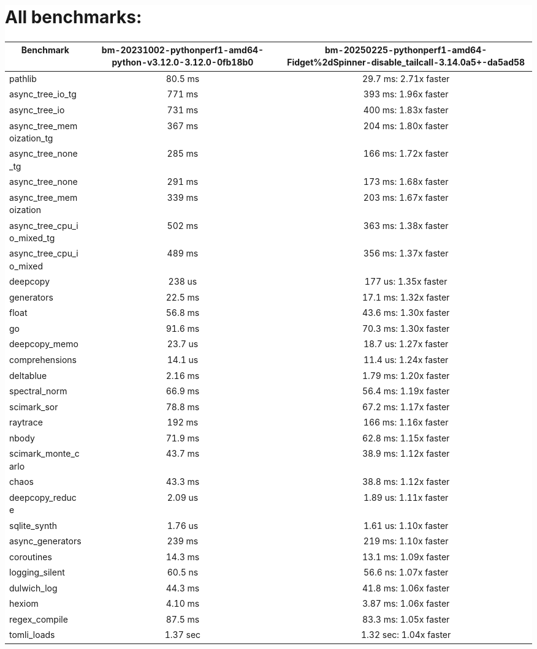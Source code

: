 All benchmarks:
===============

| Benchmark                  | bm-20231002-pythonperf1-amd64-python-v3.12.0-3.12.0-0fb18b0 | bm-20250225-pythonperf1-amd64-Fidget%2dSpinner-disable_tailcall-3.14.0a5+-da5ad58 |
|----------------------------|:-----------------------------------------------------------:|:---------------------------------------------------------------------------------:|
| pathlib                    | 80.5 ms                                                     | 29.7 ms: 2.71x faster                                                             |
| async_tree_io_tg           | 771 ms                                                      | 393 ms: 1.96x faster                                                              |
| async_tree_io              | 731 ms                                                      | 400 ms: 1.83x faster                                                              |
| async_tree_memoization_tg  | 367 ms                                                      | 204 ms: 1.80x faster                                                              |
| async_tree_none_tg         | 285 ms                                                      | 166 ms: 1.72x faster                                                              |
| async_tree_none            | 291 ms                                                      | 173 ms: 1.68x faster                                                              |
| async_tree_memoization     | 339 ms                                                      | 203 ms: 1.67x faster                                                              |
| async_tree_cpu_io_mixed_tg | 502 ms                                                      | 363 ms: 1.38x faster                                                              |
| async_tree_cpu_io_mixed    | 489 ms                                                      | 356 ms: 1.37x faster                                                              |
| deepcopy                   | 238 us                                                      | 177 us: 1.35x faster                                                              |
| generators                 | 22.5 ms                                                     | 17.1 ms: 1.32x faster                                                             |
| float                      | 56.8 ms                                                     | 43.6 ms: 1.30x faster                                                             |
| go                         | 91.6 ms                                                     | 70.3 ms: 1.30x faster                                                             |
| deepcopy_memo              | 23.7 us                                                     | 18.7 us: 1.27x faster                                                             |
| comprehensions             | 14.1 us                                                     | 11.4 us: 1.24x faster                                                             |
| deltablue                  | 2.16 ms                                                     | 1.79 ms: 1.20x faster                                                             |
| spectral_norm              | 66.9 ms                                                     | 56.4 ms: 1.19x faster                                                             |
| scimark_sor                | 78.8 ms                                                     | 67.2 ms: 1.17x faster                                                             |
| raytrace                   | 192 ms                                                      | 166 ms: 1.16x faster                                                              |
| nbody                      | 71.9 ms                                                     | 62.8 ms: 1.15x faster                                                             |
| scimark_monte_carlo        | 43.7 ms                                                     | 38.9 ms: 1.12x faster                                                             |
| chaos                      | 43.3 ms                                                     | 38.8 ms: 1.12x faster                                                             |
| deepcopy_reduce            | 2.09 us                                                     | 1.89 us: 1.11x faster                                                             |
| sqlite_synth               | 1.76 us                                                     | 1.61 us: 1.10x faster                                                             |
| async_generators           | 239 ms                                                      | 219 ms: 1.10x faster                                                              |
| coroutines                 | 14.3 ms                                                     | 13.1 ms: 1.09x faster                                                             |
| logging_silent             | 60.5 ns                                                     | 56.6 ns: 1.07x faster                                                             |
| dulwich_log                | 44.3 ms                                                     | 41.8 ms: 1.06x faster                                                             |
| hexiom                     | 4.10 ms                                                     | 3.87 ms: 1.06x faster                                                             |
| regex_compile              | 87.5 ms                                                     | 83.3 ms: 1.05x faster                                                             |
| tomli_loads                | 1.37 sec                                                    | 1.32 sec: 1.04x faster                                                            |